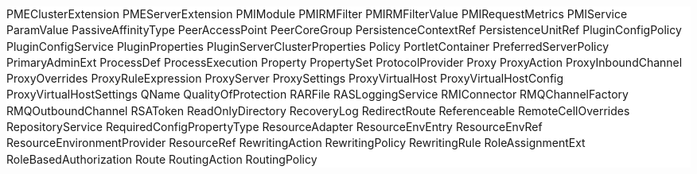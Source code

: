 PMEClusterExtension
PMEServerExtension
PMIModule
PMIRMFilter
PMIRMFilterValue
PMIRequestMetrics
PMIService
ParamValue
PassiveAffinityType
PeerAccessPoint
PeerCoreGroup
PersistenceContextRef
PersistenceUnitRef
PluginConfigPolicy
PluginConfigService
PluginProperties
PluginServerClusterProperties
Policy
PortletContainer
PreferredServerPolicy
PrimaryAdminExt
ProcessDef
ProcessExecution
Property
PropertySet
ProtocolProvider
Proxy
ProxyAction
ProxyInboundChannel
ProxyOverrides
ProxyRuleExpression
ProxyServer
ProxySettings
ProxyVirtualHost
ProxyVirtualHostConfig
ProxyVirtualHostSettings
QName
QualityOfProtection
RARFile
RASLoggingService
RMIConnector
RMQChannelFactory
RMQOutboundChannel
RSAToken
ReadOnlyDirectory
RecoveryLog
RedirectRoute
Referenceable
RemoteCellOverrides
RepositoryService
RequiredConfigPropertyType
ResourceAdapter
ResourceEnvEntry
ResourceEnvRef
ResourceEnvironmentProvider
ResourceRef
RewritingAction
RewritingPolicy
RewritingRule
RoleAssignmentExt
RoleBasedAuthorization
Route
RoutingAction
RoutingPolicy